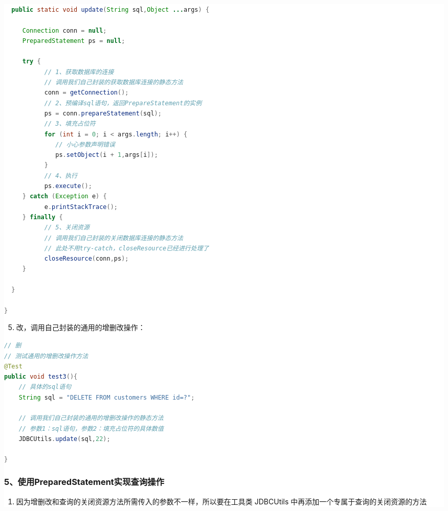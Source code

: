 ```java
  public static void update(String sql,Object ...args) {

	 Connection conn = null;
	 PreparedStatement ps = null;

	 try {
		   // 1、获取数据库的连接
		   // 调用我们自己封装的获取数据库连接的静态方法
		   conn = getConnection();
		   // 2、预编译sql语句，返回PrepareStatement的实例
		   ps = conn.prepareStatement(sql);
		   // 3、填充占位符
		   for (int i = 0; i < args.length; i++) {
			  // 小心参数声明错误
			  ps.setObject(i + 1,args[i]);
		   }
		   // 4、执行
		   ps.execute();
	 } catch (Exception e) {
		   e.printStackTrace();
	 } finally {
		   // 5、关闭资源
		   // 调用我们自己封装的关闭数据库连接的静态方法
		   // 此处不用try-catch，closeResource已经进行处理了
		   closeResource(conn,ps);
	 }

  }

}
```

5. 改，调用自己封装的通用的增删改操作：

```java
// 删
// 测试通用的增删改操作方法
@Test
public void test3(){
	// 具体的sql语句
	String sql = "DELETE FROM customers WHERE id=?";

	// 调用我们自己封装的通用的增删改操作的静态方法
	// 参数1：sql语句，参数2：填充占位符的具体数值
	JDBCUtils.update(sql,22);

}
```

### 5、使用PreparedStatement实现查询操作

1. 因为增删改和查询的关闭资源方法所需传入的参数不一样，所以要在工具类 JDBCUtils 中再添加一个专属于查询的关闭资源的方法
